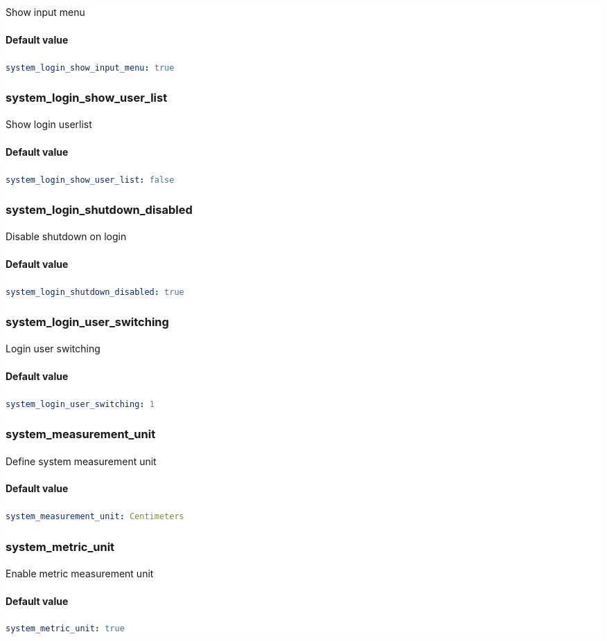 Show input menu

#### Default value

```YAML
system_login_show_input_menu: true
```

### system_login_show_user_list

Show login userlist

#### Default value

```YAML
system_login_show_user_list: false
```

### system_login_shutdown_disabled

Disable shutdown on login

#### Default value

```YAML
system_login_shutdown_disabled: true
```

### system_login_user_switching

Login user switching

#### Default value

```YAML
system_login_user_switching: 1
```

### system_measurement_unit

Define system measurement unit

#### Default value

```YAML
system_measurement_unit: Centimeters
```

### system_metric_unit

Enable metric measurement unit

#### Default value

```YAML
system_metric_unit: true
```
